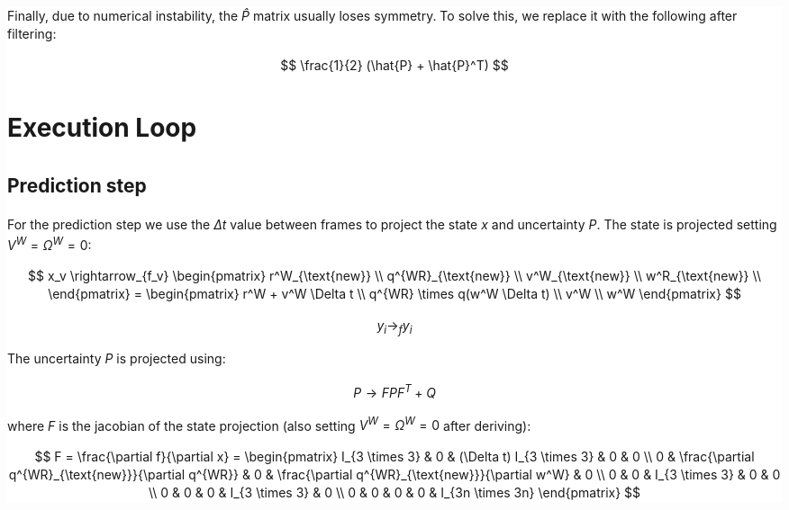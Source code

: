 Finally, due to numerical instability, the $\hat{P}$ matrix usually loses symmetry. To solve this, we replace it with the following after filtering:

$$
\frac{1}{2} (\hat{P} + \hat{P}^T)
$$

# Execution Loop

## Prediction step

For the prediction step we use the $\Delta t$ value between frames to project the state $x$ and uncertainty $P$. The state is projected setting $V^W = \Omega^W = 0$:

$$
x_v \rightarrow_{f_v}
    \begin{pmatrix}
    r^W_{\text{new}} \\
    q^{WR}_{\text{new}} \\
    v^W_{\text{new}} \\
    w^R_{\text{new}} \\
    \end{pmatrix}
    = \begin{pmatrix}
    r^W + v^W \Delta t \\
    q^{WR} \times q(w^W \Delta t) \\
    v^W \\
    w^W
    \end{pmatrix}
$$

$$
y_i \rightarrow_f y_i
$$

The uncertainty $P$ is projected using:

$$
P \rightarrow F P F^T + Q
$$

where $F$ is the jacobian of the state projection (also setting $V^W = \Omega^W = 0$ after deriving):

$$
F = \frac{\partial f}{\partial x} =
    \begin{pmatrix}
    I_{3 \times 3} & 0 & (\Delta t) I_{3 \times 3} & 0 & 0 \\
    0 & \frac{\partial q^{WR}_{\text{new}}}{\partial q^{WR}} & 0 & \frac{\partial q^{WR}_{\text{new}}}{\partial w^W} & 0 \\
    0 & 0 & I_{3 \times 3} & 0 & 0 \\
    0 & 0 & 0 & I_{3 \times 3} & 0 \\
    0 & 0 & 0 & 0 & I_{3n \times 3n}
    \end{pmatrix}
$$
